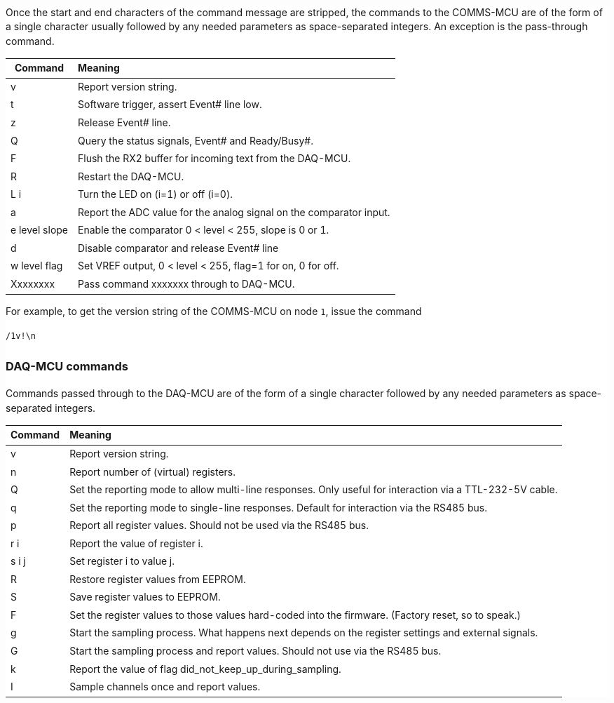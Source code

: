 Once the start and end characters of the command message are stripped,
the commands to the COMMS-MCU are of the form of a single character 
usually followed by any needed parameters as space-separated integers.
An exception is the pass-through command.

| Command | Meaning |
|---------|:--------|
| v       | Report version string. | 
| t       | Software trigger, assert Event# line low. |
| z       | Release Event# line. |
| Q       | Query the status signals, Event# and Ready/Busy#. |
| F       | Flush the RX2 buffer for incoming text from the DAQ-MCU. |
| R       | Restart the DAQ-MCU. |
| L i     | Turn the LED on (i=1) or off (i=0). |
| a       | Report the ADC value for the analog signal on the comparator input. |
| e level slope | Enable the comparator 0 < level < 255, slope is 0 or 1. |
| d       | Disable comparator and release Event# line |
| w level flag | Set VREF output, 0 < level < 255, flag=1 for on, 0 for off. |
| Xxxxxxxx | Pass command xxxxxxx through to DAQ-MCU. | 

For example, to get the version string of the COMMS-MCU on node `1`,
issue the command

`/1v!\n`


### DAQ-MCU commands

Commands passed through to the DAQ-MCU are of the form 
of a single character followed by any needed parameters 
as space-separated integers.

| Command | Meaning |
|---------|:--------|
| v       | Report version string. |
| n       | Report number of (virtual) registers. |
| Q       | Set the reporting mode to allow multi-line responses. Only useful for interaction via a TTL-232-5V cable. |
| q       | Set the reporting mode to single-line responses. Default for interaction via the RS485 bus. |
| p       | Report all register values.  Should not be used via the RS485 bus. |
| r i     | Report the value of register i. |
| s i j   | Set register i to value j. |
| R       | Restore register values from EEPROM. |
| S       | Save register values to EEPROM. |
| F       | Set the register values to those values hard-coded into the firmware. (Factory reset, so to speak.) |
| g       | Start the sampling process.  What happens next depends on the register settings and external signals. |
| G       | Start the sampling process and report values.  Should not use via the RS485 bus. |
| k       | Report the value of flag did_not_keep_up_during_sampling. |
| I       | Sample channels once and report values. |